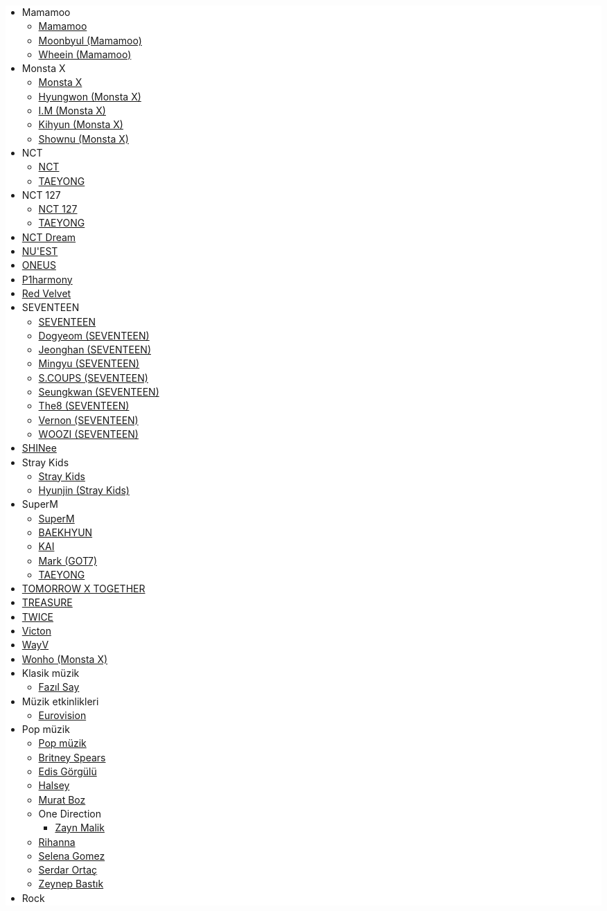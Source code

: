   * Mamamoo
    * [Mamamoo](https://twitter.com/i/topics/897161870200627200)
    * [Moonbyul (Mamamoo)](https://twitter.com/i/topics/922863030945189888)
    * [Wheein (Mamamoo)](https://twitter.com/i/topics/922863194682548224)
  * Monsta X
    * [Monsta X](https://twitter.com/i/topics/892810724833083392)
    * [Hyungwon (Monsta X)](https://twitter.com/i/topics/908748319756709888)
    * [I.M (Monsta X)](https://twitter.com/i/topics/908748346600202240)
    * [Kihyun (Monsta X)](https://twitter.com/i/topics/908748495976243200)
    * [Shownu (Monsta X)](https://twitter.com/i/topics/908748375050162176)
  * NCT
    * [NCT](https://twitter.com/i/topics/897126481884659712)
    * [TAEYONG](https://twitter.com/i/topics/913453813847097345)
  * NCT 127
    * [NCT 127](https://twitter.com/i/topics/910970076802695168)
    * [TAEYONG](https://twitter.com/i/topics/913453813847097345)
  * [NCT Dream](https://twitter.com/i/topics/910969991196950528)
  * [NU'EST](https://twitter.com/i/topics/897892072933306368)
  * [ONEUS](https://twitter.com/i/topics/1250180460556079104)
  * [P1harmony](https://twitter.com/i/topics/1368979644628705282)
  * [Red Velvet](https://twitter.com/i/topics/893521261027934208)
  * SEVENTEEN
    * [SEVENTEEN](https://twitter.com/i/topics/892415136488579072)
    * [Dogyeom (SEVENTEEN)](https://twitter.com/i/topics/895383010979201025)
    * [Jeonghan (SEVENTEEN)](https://twitter.com/i/topics/898657464580624384)
    * [Mingyu (SEVENTEEN)](https://twitter.com/i/topics/895383058743869440)
    * [S.COUPS (SEVENTEEN)](https://twitter.com/i/topics/895381336239652865)
    * [Seungkwan (SEVENTEEN)](https://twitter.com/i/topics/898650097201758208)
    * [The8 (SEVENTEEN)](https://twitter.com/i/topics/898648853053751300)
    * [Vernon (SEVENTEEN)](https://twitter.com/i/topics/898650658655490048)
    * [WOOZI (SEVENTEEN)](https://twitter.com/i/topics/898657628963749888)
  * [SHINee](https://twitter.com/i/topics/893165191428321280)
  * Stray Kids
    * [Stray Kids](https://twitter.com/i/topics/1062427352318173185)
    * [Hyunjin (Stray Kids)](https://twitter.com/i/topics/1138162752579547136)
  * SuperM
    * [SuperM](https://twitter.com/i/topics/1167523042529906688)
    * [BAEKHYUN](https://twitter.com/i/topics/895349090703122432)
    * [KAI](https://twitter.com/i/topics/895348996796858368)
    * [Mark (GOT7)](https://twitter.com/i/topics/892012685352591360)
    * [TAEYONG](https://twitter.com/i/topics/913453813847097345)
  * [TOMORROW X TOGETHER](https://twitter.com/i/topics/1083397690140971008)
  * [TREASURE](https://twitter.com/i/topics/1275168323332800512)
  * [TWICE](https://twitter.com/i/topics/894658146135793664)
  * [Victon](https://twitter.com/i/topics/917817566264934400)
  * [WayV](https://twitter.com/i/topics/1095439466544607232)
  * [Wonho (Monsta X)](https://twitter.com/i/topics/908748404590731264)
* Klasik müzik
  * [Fazıl Say](https://twitter.com/i/topics/1366355432172707844)
* Müzik etkinlikleri
  * [Eurovision](https://twitter.com/i/topics/1389585940369199109)
* Pop müzik
  * [Pop müzik](https://twitter.com/i/topics/810938279801470977)
  * [Britney Spears](https://twitter.com/i/topics/804412689682337796)
  * [Edis Görgülü](https://twitter.com/i/topics/1438845355370577922)
  * [Halsey](https://twitter.com/i/topics/807328679797760000)
  * [Murat Boz](https://twitter.com/i/topics/1395122950039240704)
  * One Direction
    * [Zayn Malik](https://twitter.com/i/topics/806575584386039808)
  * [Rihanna](https://twitter.com/i/topics/806558580715311104)
  * [Selena Gomez](https://twitter.com/i/topics/806556845703766016)
  * [Serdar Ortaç](https://twitter.com/i/topics/1441019170460614658)
  * [Zeynep Bastık](https://twitter.com/i/topics/1413102550555922443)
* Rock